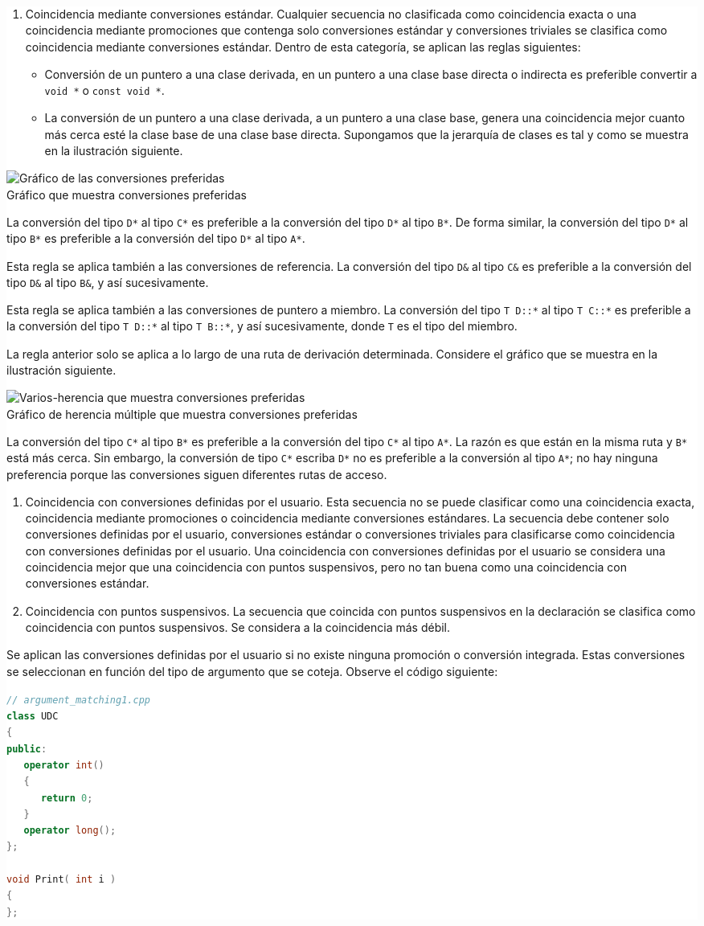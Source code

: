 1. Coincidencia mediante conversiones estándar. Cualquier secuencia no clasificada como coincidencia exacta o una coincidencia mediante promociones que contenga solo conversiones estándar y conversiones triviales se clasifica como coincidencia mediante conversiones estándar. Dentro de esta categoría, se aplican las reglas siguientes:

   - Conversión de un puntero a una clase derivada, en un puntero a una clase base directa o indirecta es preferible convertir a `void *` o `const void *`.

   - La conversión de un puntero a una clase derivada, a un puntero a una clase base, genera una coincidencia mejor cuanto más cerca esté la clase base de una clase base directa. Supongamos que la jerarquía de clases es tal y como se muestra en la ilustración siguiente.

![Gráfico de las conversiones preferidas](../cpp/media/vc391t1.gif "gráfico de las conversiones preferidas") <br/>
Gráfico que muestra conversiones preferidas

La conversión del tipo `D*` al tipo `C*` es preferible a la conversión del tipo `D*` al tipo `B*`. De forma similar, la conversión del tipo `D*` al tipo `B*` es preferible a la conversión del tipo `D*` al tipo `A*`.

Esta regla se aplica también a las conversiones de referencia. La conversión del tipo `D&` al tipo `C&` es preferible a la conversión del tipo `D&` al tipo `B&`, y así sucesivamente.

Esta regla se aplica también a las conversiones de puntero a miembro. La conversión del tipo `T D::*` al tipo `T C::*` es preferible a la conversión del tipo `T D::*` al tipo `T B::*`, y así sucesivamente, donde `T` es el tipo del miembro.

La regla anterior solo se aplica a lo largo de una ruta de derivación determinada. Considere el gráfico que se muestra en la ilustración siguiente.

![Varios&#45;herencia que muestra conversiones preferidas](../cpp/media/vc391t2.gif "varios&#45;herencia que muestra conversiones preferidas") <br/>
Gráfico de herencia múltiple que muestra conversiones preferidas

La conversión del tipo `C*` al tipo `B*` es preferible a la conversión del tipo `C*` al tipo `A*`. La razón es que están en la misma ruta y `B*` está más cerca. Sin embargo, la conversión de tipo `C*` escriba `D*` no es preferible a la conversión al tipo `A*`; no hay ninguna preferencia porque las conversiones siguen diferentes rutas de acceso.

1. Coincidencia con conversiones definidas por el usuario. Esta secuencia no se puede clasificar como una coincidencia exacta, coincidencia mediante promociones o coincidencia mediante conversiones estándares. La secuencia debe contener solo conversiones definidas por el usuario, conversiones estándar o conversiones triviales para clasificarse como coincidencia con conversiones definidas por el usuario. Una coincidencia con conversiones definidas por el usuario se considera una coincidencia mejor que una coincidencia con puntos suspensivos, pero no tan buena como una coincidencia con conversiones estándar.

1. Coincidencia con puntos suspensivos. La secuencia que coincida con puntos suspensivos en la declaración se clasifica como coincidencia con puntos suspensivos. Se considera a la coincidencia más débil.

Se aplican las conversiones definidas por el usuario si no existe ninguna promoción o conversión integrada. Estas conversiones se seleccionan en función del tipo de argumento que se coteja. Observe el código siguiente:

```cpp
// argument_matching1.cpp
class UDC
{
public:
   operator int()
   {
      return 0;
   }
   operator long();
};

void Print( int i )
{
};
```